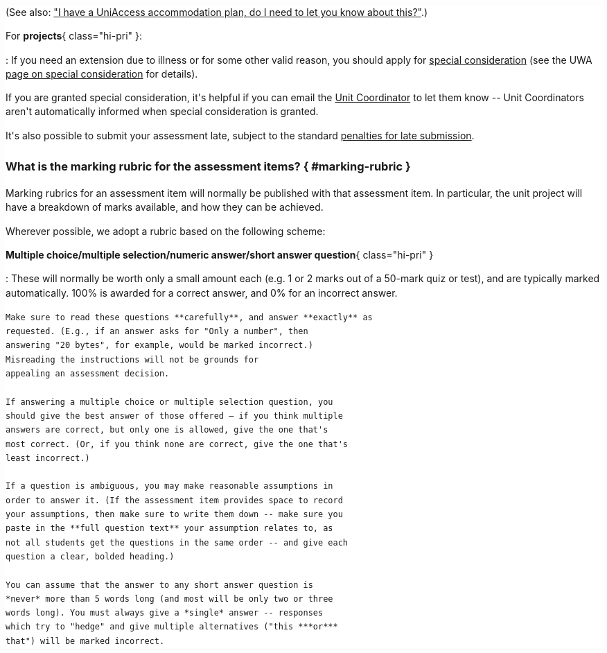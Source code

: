   (See also: ["I have a UniAccess accommodation plan, do I need to let
  you know about this?"](#accommodations).)


For **projects**{ class="hi-pri" }:

: If you need an extension due to illness or for some other valid reason,
  you should apply for
  [special consideration][special-consideration] (see the UWA [page on
  special consideration][special-consideration] for details).

  If you are granted special consideration, it's helpful if you can email
  the [Unit Coordinator](/#unit-coordinator) to let them know -- Unit
  Coordinators aren't automatically informed when special consideration is granted.

  It's also possible to submit your assessment late, subject to the
  standard [penalties for late submission][late-submission].

[special-consideration]: https://www.uwa.edu.au/students/My-course/Exams-assessments-and-results/Special-consideration
[late-submission]: https://ipoint.uwa.edu.au/app/answers/detail/a_id/2711/~/consequences-for-late-assignment-submission


### What is the marking rubric for the assessment items? { #marking-rubric }

Marking rubrics for an assessment item will normally be published with
that assessment item. In particular, the unit project will have a
breakdown of marks available, and how they can be achieved.

Wherever possible, we adopt a rubric based on the following scheme:

**Multiple choice/multiple selection/numeric answer/short answer question**{ class="hi-pri" }

:   These will normally be worth only a small amount each (e.g. 1 or 2
    marks out of a 50-mark quiz or test), and are typically
    marked automatically.
    100% is awarded for a correct answer, and 0% for an incorrect
    answer.

    Make sure to read these questions **carefully**, and answer **exactly** as
    requested. (E.g., if an answer asks for "Only a number", then
    answering "20 bytes", for example, would be marked incorrect.)
    Misreading the instructions will not be grounds for
    appealing an assessment decision.

    If answering a multiple choice or multiple selection question, you
    should give the best answer of those offered – if you think multiple
    answers are correct, but only one is allowed, give the one that's
    most correct. (Or, if you think none are correct, give the one that's
    least incorrect.)

    If a question is ambiguous, you may make reasonable assumptions in
    order to answer it. (If the assessment item provides space to record
    your assumptions, then make sure to write them down -- make sure you
    paste in the **full question text** your assumption relates to, as
    not all students get the questions in the same order -- and give each
    question a clear, bolded heading.)

    You can assume that the answer to any short answer question is
    *never* more than 5 words long (and most will be only two or three
    words long). You must always give a *single* answer -- responses
    which try to "hedge" and give multiple alternatives ("this ***or***
    that") will be marked incorrect.


[study-smarter]: https://www.uwa.edu.au/students/Support-services/Academic-support
[work-effectively]: https://teaching.csse.uwa.edu.au/units/unitinfo/workingeffectively.php
[csse-teaching-server]: https://teaching.csse.uwa.edu.au/units/unitinfo/
[study-support]: https://www.uwa.edu.au/library/Help-and-support/Study-support
[active-learning]: https://students.unimelb.edu.au/academic-skills/resources/studying-effectively/active-learning
[mind-map]: https://en.wikipedia.org/wiki/Mind_map
[^deslauriers]: For an overview, see for instance: Deslauriers et al,
[time-required]: /#time-required
[missing-backups]: https://missing.csail.mit.edu/2019/backups/
[student-network-storage]: https://ipoint.uwa.edu.au/app/answers/detail/a_id/1570/~/student-network-storage-explained
[is-not-version-control]: https://pragmatos.net/2011/09/01/time-machine-is-not-version-control/
[git]: https://git-scm.com
[mit-git]: https://missing.csail.mit.edu/2020/version-control/
[laptop-loans]: https://ipoint.uwa.edu.au/app/answers/detail/a_id/3583/~/short-term-laptop-loans
[fin-supp]: https://www.uwa.edu.au/students/Support-services/Financial-assistance#:~:text=SOS%20IT%20Equipment%20Scheme
[slides]: /resources/#lectures
[echo360]: https://echo360.com
[study-modes]: https://ipoint.uwa.edu.au/app/answers/detail/a_id/1568/~/study-modes-explained
[worksheets]: /resources/#worksheets
[labs]: /#labs
[timetable-site]: https://timetable.applications.uwa.edu.au/?selectunits={{ siteinfo.unitcode }}
[moodle-signup]: https://quiz.jinhong.org/login/signup.php
[no-inline]: https://kevlinhenney.medium.com/comment-only-what-the-code-cannot-say-dfdb7b8595ac
[docblocks]: https://en.wikipedia.org/wiki/Docblock
[lsst-doc]: https://developer.lsst.io/cpp/api-docs.html
[cmu-doc]: https://www.cs.cmu.edu/~410/doc/doxygen.html
[acad-policy]: https://www.uwa.edu.au/students/Getting-started/Student-conduct
[misconduct-guide]: https://www.student.uwa.edu.au/__data/assets/pdf_file/0007/2748139/R3-Avoiding-Academic-Misconduct.pdf
[ams-style-guide]: https://www.ams.org/publications/authors/AMS-StyleGuide-online.pdf
[evaluating-info]: https://guides.library.uwa.edu.au/evaluate_info
[academic-skills-workshops]: https://www.uwa.edu.au/students/Support-services/Academic-support#workshops
[ai-policy]: https://ipoint.uwa.edu.au/app/answers/detail/a_id/3432/~/using-chatgpt-and-other-ai-tools-in-your-assessments
[hallicination]: https://www.iguazio.com/glossary/llm-hallucination/
[ass-exam]: /assessment#exam
[markdown]: https://en.wikipedia.org/wiki/Markdown
[commonmark]: https://spec.commonmark.org/0.30/
[pandoc]: https://pandoc.org/MANUAL.html#pandocs-markdown
[past-papers]: /assessment/#past-exam-papers
[^lms-sucks]: See "[Why Is Your School's LMS So Bad?][lms-so-bad]{{blank}}".
[lms-so-bad]: https://www.pathwright.com/blog/why-is-your-schools-lms-so-bad
[good-question]: https://stackoverflow.com/help/how-to-ask
[askreddit]: https://www.reddit.com/r/AskReddit/
[what-rule]: https://www.reddit.com/r/AskReddit/comments/576qaw/what_rule_exists_because_of_you/